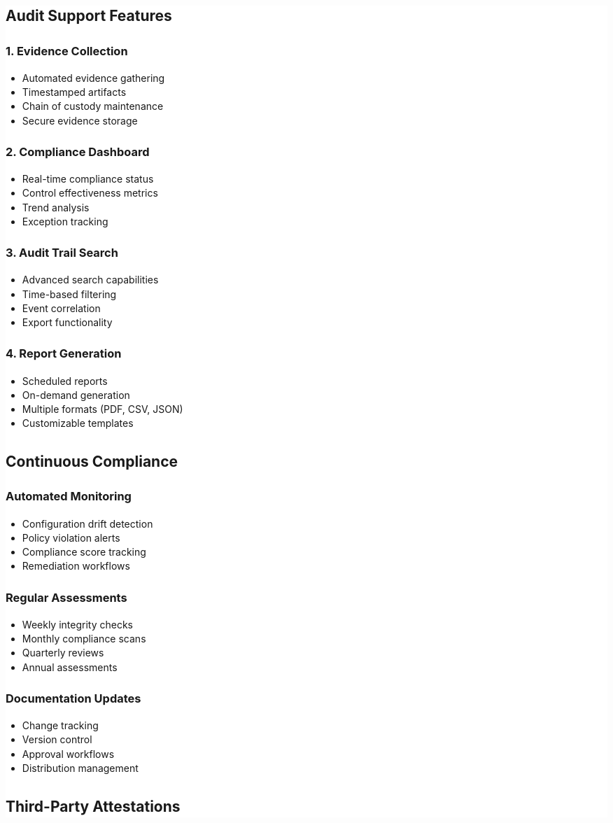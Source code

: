 ## Audit Support Features

### 1. Evidence Collection
- Automated evidence gathering
- Timestamped artifacts
- Chain of custody maintenance
- Secure evidence storage

### 2. Compliance Dashboard
- Real-time compliance status
- Control effectiveness metrics
- Trend analysis
- Exception tracking

### 3. Audit Trail Search
- Advanced search capabilities
- Time-based filtering
- Event correlation
- Export functionality

### 4. Report Generation
- Scheduled reports
- On-demand generation
- Multiple formats (PDF, CSV, JSON)
- Customizable templates

## Continuous Compliance

### Automated Monitoring
- Configuration drift detection
- Policy violation alerts
- Compliance score tracking
- Remediation workflows

### Regular Assessments
- Weekly integrity checks
- Monthly compliance scans
- Quarterly reviews
- Annual assessments

### Documentation Updates
- Change tracking
- Version control
- Approval workflows
- Distribution management

## Third-Party Attestations
